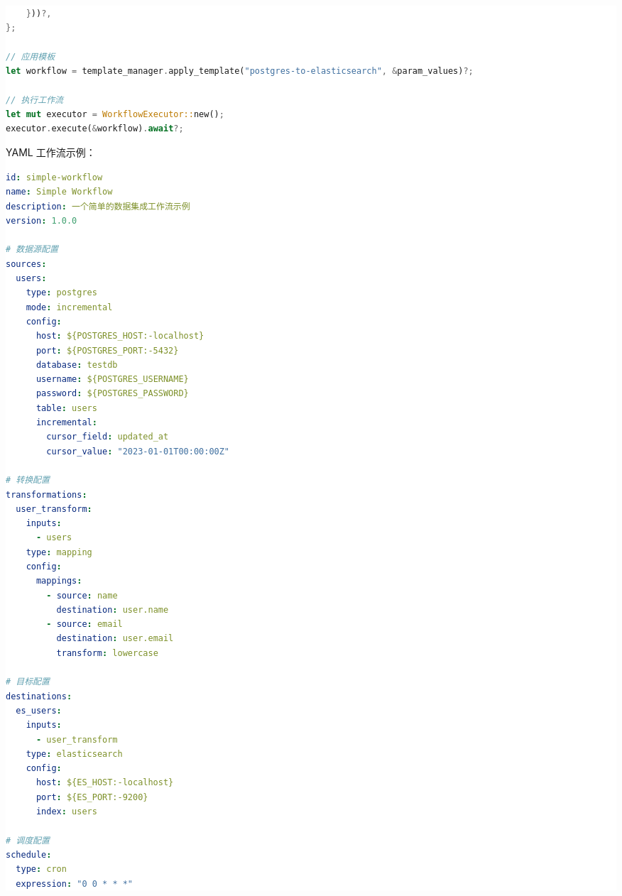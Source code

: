 ```rust
    }))?,
};

// 应用模板
let workflow = template_manager.apply_template("postgres-to-elasticsearch", &param_values)?;

// 执行工作流
let mut executor = WorkflowExecutor::new();
executor.execute(&workflow).await?;
```

YAML 工作流示例：

```yaml
id: simple-workflow
name: Simple Workflow
description: 一个简单的数据集成工作流示例
version: 1.0.0

# 数据源配置
sources:
  users:
    type: postgres
    mode: incremental
    config:
      host: ${POSTGRES_HOST:-localhost}
      port: ${POSTGRES_PORT:-5432}
      database: testdb
      username: ${POSTGRES_USERNAME}
      password: ${POSTGRES_PASSWORD}
      table: users
      incremental:
        cursor_field: updated_at
        cursor_value: "2023-01-01T00:00:00Z"

# 转换配置
transformations:
  user_transform:
    inputs:
      - users
    type: mapping
    config:
      mappings:
        - source: name
          destination: user.name
        - source: email
          destination: user.email
          transform: lowercase

# 目标配置
destinations:
  es_users:
    inputs:
      - user_transform
    type: elasticsearch
    config:
      host: ${ES_HOST:-localhost}
      port: ${ES_PORT:-9200}
      index: users

# 调度配置
schedule:
  type: cron
  expression: "0 0 * * *"
```